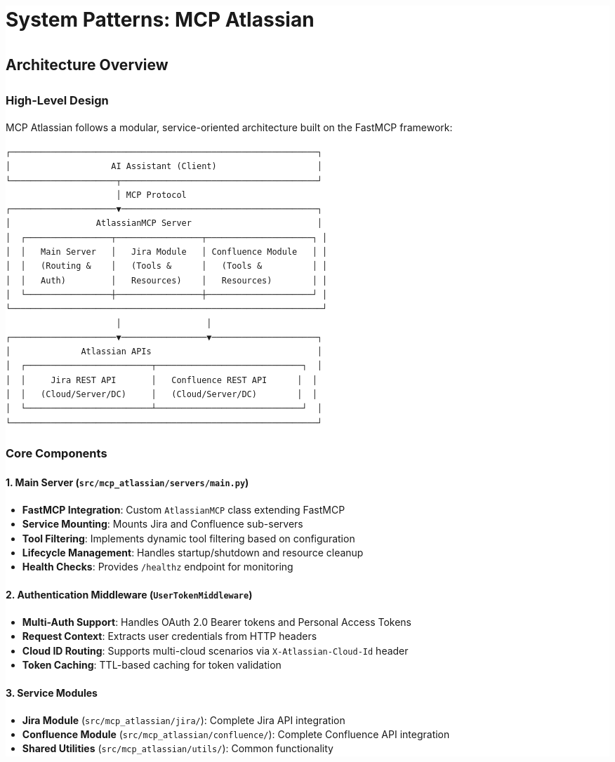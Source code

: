 # System Patterns: MCP Atlassian

## Architecture Overview

### High-Level Design
MCP Atlassian follows a modular, service-oriented architecture built on the FastMCP framework:

```
┌─────────────────────────────────────────────────────────────┐
│                    AI Assistant (Client)                    │
└─────────────────────┬───────────────────────────────────────┘
                      │ MCP Protocol
┌─────────────────────▼───────────────────────────────────────┐
│                 AtlassianMCP Server                         │
│  ┌─────────────────┬─────────────────┬─────────────────────┐ │
│  │   Main Server   │   Jira Module   │ Confluence Module   │ │
│  │   (Routing &    │   (Tools &      │   (Tools &          │ │
│  │   Auth)         │   Resources)    │   Resources)        │ │
│  └─────────────────┼─────────────────┼─────────────────────┘ │
└──────────────────────────────────────────────────────────────┘
                      │                 │
┌─────────────────────▼─────────────────▼─────────────────────┐
│              Atlassian APIs                                 │
│  ┌─────────────────────────┬─────────────────────────────┐  │
│  │     Jira REST API       │   Confluence REST API      │  │
│  │   (Cloud/Server/DC)     │   (Cloud/Server/DC)        │  │
│  └─────────────────────────┴─────────────────────────────┘  │
└─────────────────────────────────────────────────────────────┘
```

### Core Components

#### 1. Main Server (`src/mcp_atlassian/servers/main.py`)
- **FastMCP Integration**: Custom `AtlassianMCP` class extending FastMCP
- **Service Mounting**: Mounts Jira and Confluence sub-servers
- **Tool Filtering**: Implements dynamic tool filtering based on configuration
- **Lifecycle Management**: Handles startup/shutdown and resource cleanup
- **Health Checks**: Provides `/healthz` endpoint for monitoring

#### 2. Authentication Middleware (`UserTokenMiddleware`)
- **Multi-Auth Support**: Handles OAuth 2.0 Bearer tokens and Personal Access Tokens
- **Request Context**: Extracts user credentials from HTTP headers
- **Cloud ID Routing**: Supports multi-cloud scenarios via `X-Atlassian-Cloud-Id` header
- **Token Caching**: TTL-based caching for token validation

#### 3. Service Modules
- **Jira Module** (`src/mcp_atlassian/jira/`): Complete Jira API integration
- **Confluence Module** (`src/mcp_atlassian/confluence/`): Complete Confluence API integration
- **Shared Utilities** (`src/mcp_atlassian/utils/`): Common functionality
